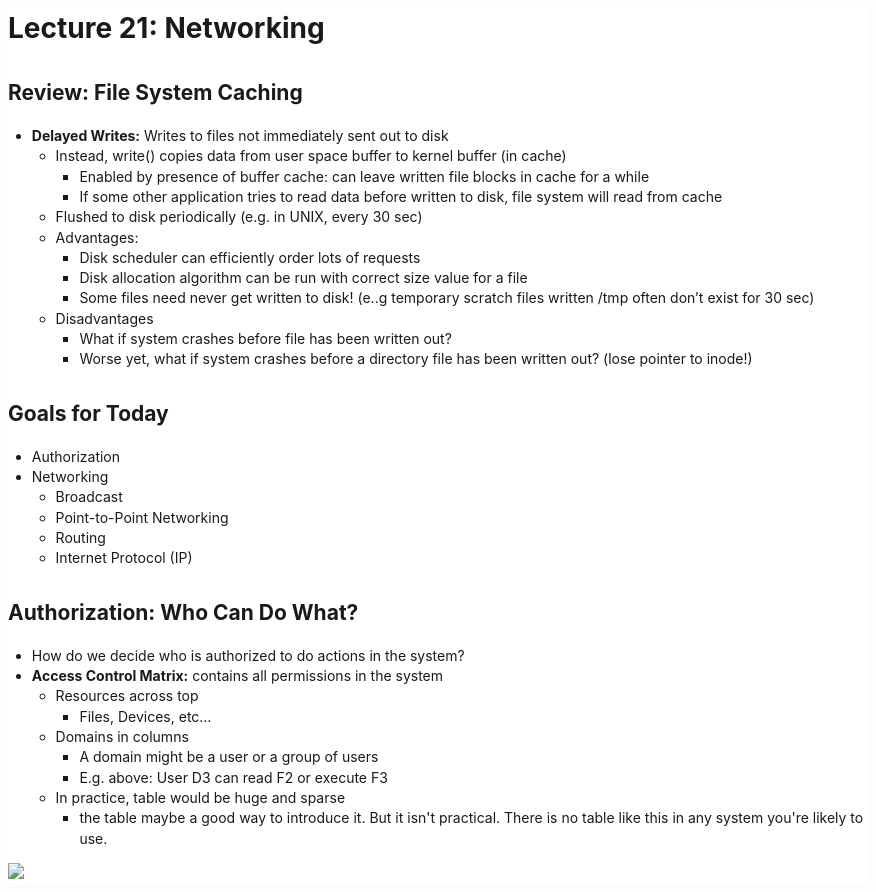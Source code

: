 # Lecture 21: Networking


<h2 id="1d1be5d2a7d7a1ea955754c7c1daf6c3"></h2>

## Review: File System Caching

 - **Delayed Writes:** Writes to files not immediately sent out to disk
    - Instead, write() copies data from user space buffer to kernel buffer (in cache)
        - Enabled by presence of buffer cache: can leave written file blocks in cache for a while
        - If some other application tries to read data before written to disk, file system will read from cache
    - Flushed to disk periodically (e.g. in UNIX, every 30 sec)
    - Advantages: 
        - Disk scheduler can efficiently order lots of requests
        - Disk allocation algorithm can be run with correct size value for a file
        - Some files need never get written to disk! (e..g temporary scratch files written /tmp often don’t exist for 30 sec)
    - Disadvantages
        - What if system crashes before file has been written out?
        - Worse yet, what if system crashes before a directory file has been written out? (lose pointer to inode!)

<h2 id="134f950c115f6aa46f3605b42a307174"></h2>

## Goals for Today

 - Authorization
 - Networking
    - Broadcast
    - Point-to-Point Networking
    - Routing
    - Internet Protocol (IP)

<h2 id="1a82c99da54d455606fbf432082c1505"></h2>

## Authorization: Who Can Do What?

 - How do we decide who is authorized to do actions in the system?
 - **Access Control Matrix:** contains all permissions in the system
    - Resources across top
        - Files, Devices, etc…
    - Domains in columns
        - A domain might be a user or a group of users
        - E.g. above: User D3 can read F2 or execute F3
    - In practice, table would be huge and sparse
        - the table maybe a good way to introduce it. But it isn't practical. There is no table like this in any system you're likely to use. 

![](https://raw.githubusercontent.com/mebusy/notes/master/imgs/os_file_system_authorization.png)
